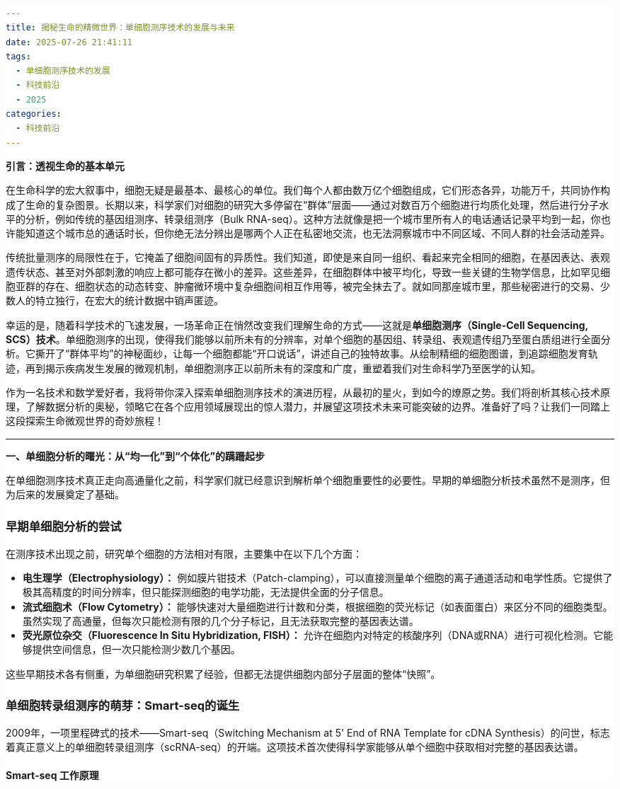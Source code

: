 ```yaml
---
title: 揭秘生命的精微世界：单细胞测序技术的发展与未来
date: 2025-07-26 21:41:11
tags:
  - 单细胞测序技术的发展
  - 科技前沿
  - 2025
categories:
  - 科技前沿
---
```


**引言：透视生命的基本单元**

在生命科学的宏大叙事中，细胞无疑是最基本、最核心的单位。我们每个人都由数万亿个细胞组成，它们形态各异，功能万千，共同协作构成了生命的复杂图景。长期以来，科学家们对细胞的研究大多停留在“群体”层面——通过对数百万个细胞进行均质化处理，然后进行分子水平的分析，例如传统的基因组测序、转录组测序（Bulk RNA-seq）。这种方法就像是把一个城市里所有人的电话通话记录平均到一起，你也许能知道这个城市总的通话时长，但你绝无法分辨出是哪两个人正在私密地交流，也无法洞察城市中不同区域、不同人群的社会活动差异。

传统批量测序的局限性在于，它掩盖了细胞间固有的异质性。我们知道，即使是来自同一组织、看起来完全相同的细胞，在基因表达、表观遗传状态、甚至对外部刺激的响应上都可能存在微小的差异。这些差异，在细胞群体中被平均化，导致一些关键的生物学信息，比如罕见细胞亚群的存在、细胞状态的动态转变、肿瘤微环境中复杂细胞间相互作用等，被完全抹去了。就如同那座城市里，那些秘密进行的交易、少数人的特立独行，在宏大的统计数据中销声匿迹。

幸运的是，随着科学技术的飞速发展，一场革命正在悄然改变我们理解生命的方式——这就是**单细胞测序（Single-Cell Sequencing, SCS）技术**。单细胞测序的出现，使得我们能够以前所未有的分辨率，对单个细胞的基因组、转录组、表观遗传组乃至蛋白质组进行全面分析。它撕开了“群体平均”的神秘面纱，让每一个细胞都能“开口说话”，讲述自己的独特故事。从绘制精细的细胞图谱，到追踪细胞发育轨迹，再到揭示疾病发生发展的微观机制，单细胞测序正以前所未有的深度和广度，重塑着我们对生命科学乃至医学的认知。

作为一名技术和数学爱好者，我将带你深入探索单细胞测序技术的演进历程，从最初的星火，到如今的燎原之势。我们将剖析其核心技术原理，了解数据分析的奥秘，领略它在各个应用领域展现出的惊人潜力，并展望这项技术未来可能突破的边界。准备好了吗？让我们一同踏上这段探索生命微观世界的奇妙旅程！

---

**一、单细胞分析的曙光：从“均一化”到“个体化”的蹒跚起步**

在单细胞测序技术真正走向高通量化之前，科学家们就已经意识到解析单个细胞重要性的必要性。早期的单细胞分析技术虽然不是测序，但为后来的发展奠定了基础。

### 早期单细胞分析的尝试

在测序技术出现之前，研究单个细胞的方法相对有限，主要集中在以下几个方面：

*   **电生理学（Electrophysiology）：** 例如膜片钳技术（Patch-clamping），可以直接测量单个细胞的离子通道活动和电学性质。它提供了极其高精度的时间分辨率，但只能探测细胞的电学功能，无法提供全面的分子信息。
*   **流式细胞术（Flow Cytometry）：** 能够快速对大量细胞进行计数和分类，根据细胞的荧光标记（如表面蛋白）来区分不同的细胞类型。虽然实现了高通量，但每次只能检测有限的几个分子标记，且无法获取完整的基因表达谱。
*   **荧光原位杂交（Fluorescence In Situ Hybridization, FISH）：** 允许在细胞内对特定的核酸序列（DNA或RNA）进行可视化检测。它能够提供空间信息，但一次只能检测少数几个基因。

这些早期技术各有侧重，为单细胞研究积累了经验，但都无法提供细胞内部分子层面的整体“快照”。

### 单细胞转录组测序的萌芽：Smart-seq的诞生

2009年，一项里程碑式的技术——Smart-seq（Switching Mechanism at 5' End of RNA Template for cDNA Synthesis）的问世，标志着真正意义上的单细胞转录组测序（scRNA-seq）的开端。这项技术首次使得科学家能够从单个细胞中获取相对完整的基因表达谱。

#### Smart-seq 工作原理

